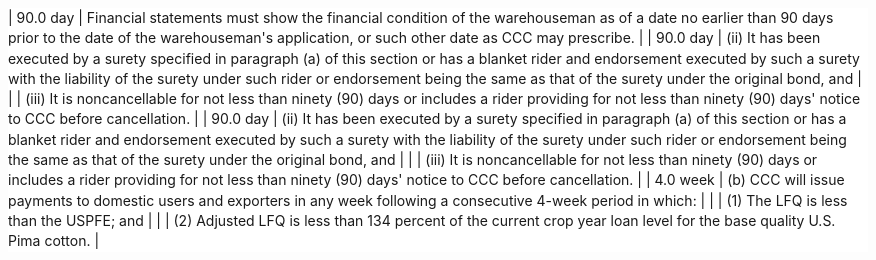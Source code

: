 | 90.0 day   | Financial statements must show the financial condition of the warehouseman as of a date no earlier than 90 days prior to the date of the warehouseman's application, or such other date as CCC may prescribe.                                                                                                                                                                                                                                                                                                                                                                                                                                                                                                     |
| 90.0 day   | (ii) It has been executed by a surety specified in paragraph (a) of this section or has a blanket rider and endorsement executed by such a surety with the liability of the surety under such rider or endorsement being the same as that of the surety under the original bond, and                                                                                                                                                                                                                                                                                                                                                                                                                              |
|            |                 (iii) It is noncancellable for not less than ninety (90) days or includes a rider providing for not less than ninety (90) days' notice to CCC before cancellation.                                                                                                                                                                                                                                                                                                                                                                                                                                                                                                                                |
| 90.0 day   | (ii) It has been executed by a surety specified in paragraph (a) of this section or has a blanket rider and endorsement executed by such a surety with the liability of the surety under such rider or endorsement being the same as that of the surety under the original bond, and                                                                                                                                                                                                                                                                                                                                                                                                                              |
|            |                 (iii) It is noncancellable for not less than ninety (90) days or includes a rider providing for not less than ninety (90) days' notice to CCC before cancellation.                                                                                                                                                                                                                                                                                                                                                                                                                                                                                                                                |
| 4.0 week   | (b) CCC will issue payments to domestic users and exporters in any week following a consecutive 4-week period in which:                                                                                                                                                                                                                                                                                                                                                                                                                                                                                                                                                                                           |
|            |                 (1) The LFQ is less than the USPFE; and                                                                                                                                                                                                                                                                                                                                                                                                                                                                                                                                                                                                                                                           |
|            |                 (2) Adjusted LFQ is less than 134 percent of the current crop year loan level for the base quality U.S. Pima cotton.                                                                                                                                                                                                                                                                                                                                                                                                                                                                                                                                                                              |